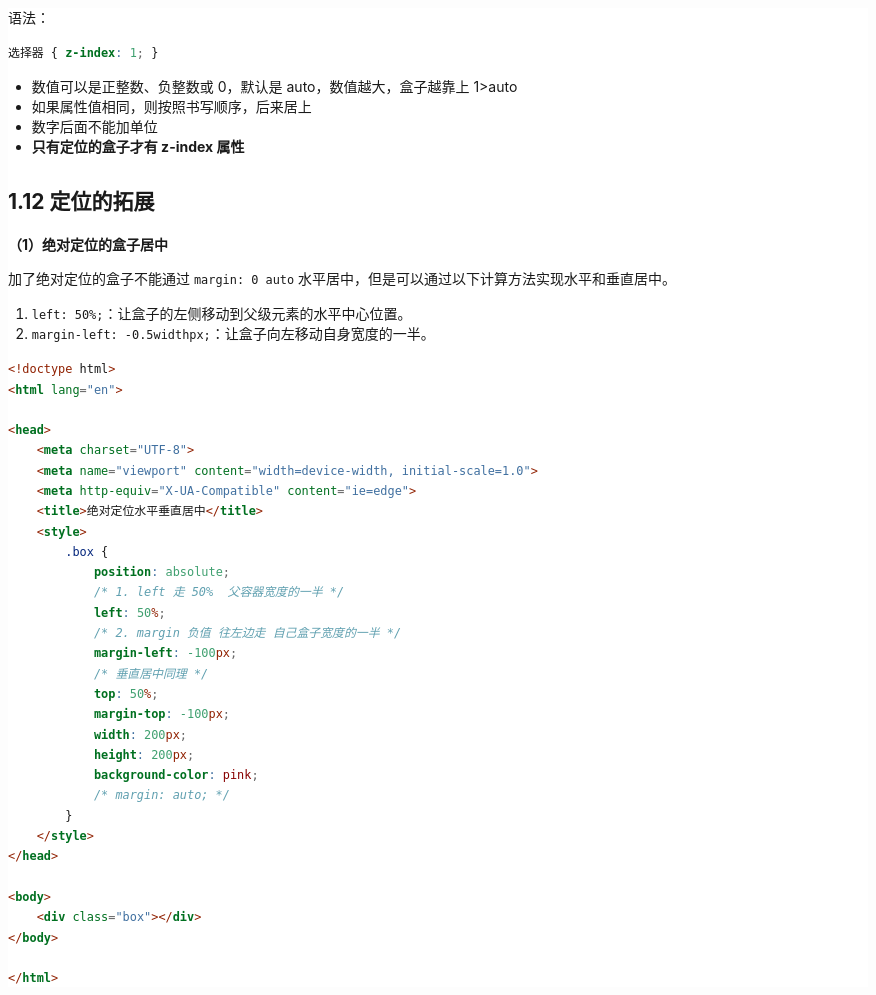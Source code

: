 语法：

```css
选择器 { z-index: 1; }
```

- 数值可以是正整数、负整数或 0，默认是 auto，数值越大，盒子越靠上 1>auto
- 如果属性值相同，则按照书写顺序，后来居上
- 数字后面不能加单位
- **只有定位的盒子才有 z-index 属性**

## 1.12 定位的拓展

**（1）绝对定位的盒子居中**

加了绝对定位的盒子不能通过 `margin: 0 auto` 水平居中，但是可以通过以下计算方法实现水平和垂直居中。

1. `left: 50%;`：让盒子的左侧移动到父级元素的水平中心位置。
2. `margin-left: -0.5widthpx;`：让盒子向左移动自身宽度的一半。

```html
<!doctype html>
<html lang="en">

<head>
    <meta charset="UTF-8">
    <meta name="viewport" content="width=device-width, initial-scale=1.0">
    <meta http-equiv="X-UA-Compatible" content="ie=edge">
    <title>绝对定位水平垂直居中</title>
    <style>
        .box {
            position: absolute;
            /* 1. left 走 50%  父容器宽度的一半 */
            left: 50%;
            /* 2. margin 负值 往左边走 自己盒子宽度的一半 */
            margin-left: -100px;
            /* 垂直居中同理 */
            top: 50%;
            margin-top: -100px;
            width: 200px;
            height: 200px;
            background-color: pink;
            /* margin: auto; */
        }
    </style>
</head>

<body>
    <div class="box"></div>
</body>

</html>
```
